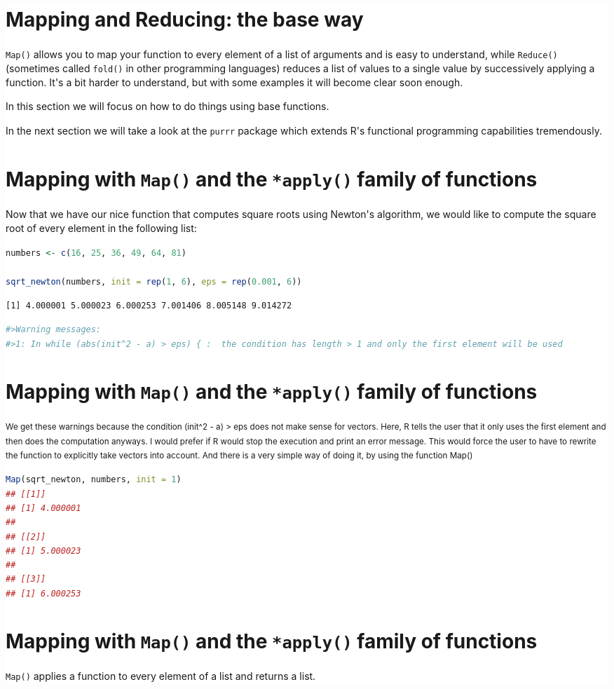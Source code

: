 Mapping and Reducing: the base way
========================================================
`Map()` allows you to map your function to every element of a list of arguments and is easy to understand, while `Reduce()` (sometimes called `fold()` in other programming languages) reduces a list of values to a single value by successively applying a function. 
It's a bit harder to understand, but with some examples it will become clear soon enough. 

In this section we will focus on how to do things using base functions. 

In the next section we will take a look at the `purrr` package which extends R's functional programming capabilities tremendously.

Mapping with `Map()` and the `*apply()` family of functions
========================================================
Now that we have our nice function that computes square roots using Newton's algorithm, we would like to compute the square root of every element in the following list:


```r
numbers <- c(16, 25, 36, 49, 64, 81)

sqrt_newton(numbers, init = rep(1, 6), eps = rep(0.001, 6))
```

```
[1] 4.000001 5.000023 6.000253 7.001406 8.005148 9.014272
```

```r
#>Warning messages:
#>1: In while (abs(init^2 - a) > eps) { :  the condition has length > 1 and only the first element will be used
```

Mapping with `Map()` and the `*apply()` family of functions
========================================================

<small>We get these warnings because the condition (init^2 - a) > eps does not make sense for vectors. Here, R tells the user that it only uses the first element and then does the computation anyways. I would prefer if R would stop the execution and print an error message. This would force the user to have to rewrite the function to explicitly take vectors into account. And there is a very simple way of doing it, by using the function Map()</small>


```r
Map(sqrt_newton, numbers, init = 1)
## [[1]]
## [1] 4.000001
## 
## [[2]]
## [1] 5.000023
## 
## [[3]]
## [1] 6.000253
```

Mapping with `Map()` and the `*apply()` family of functions
========================================================
`Map()` applies a function to every element of a list and returns a list.
